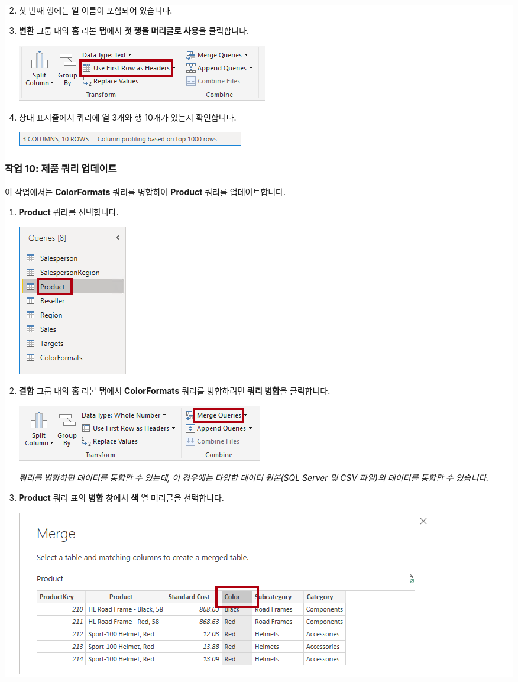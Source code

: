 2. 첫 번째 행에는 열 이름이 포함되어 있습니다.

3. **변환** 그룹 내의 **홈** 리본 탭에서 **첫 행을 머리글로 사용**을 클릭합니다.

	![그림 5688](Linked_image_Files/02-load-data-with-power-query-in-power-bi-desktop_image68.png)

4. 상태 표시줄에서 쿼리에 열 3개와 행 10개가 있는지 확인합니다.

	![그림 5689](Linked_image_Files/02-load-data-with-power-query-in-power-bi-desktop_image69.png)

### **작업 10: 제품 쿼리 업데이트**

이 작업에서는 **ColorFormats** 쿼리를 병합하여 **Product** 쿼리를 업데이트합니다.

1. **Product** 쿼리를 선택합니다.

	![그림 5690](Linked_image_Files/02-load-data-with-power-query-in-power-bi-desktop_image70.png)

2. **결합** 그룹 내의 **홈** 리본 탭에서 **ColorFormats** 쿼리를 병합하려면 **쿼리 병합**을 클릭합니다.

	![그림 5654](Linked_image_Files/02-load-data-with-power-query-in-power-bi-desktop_image71.png)

	*쿼리를 병합하면 데이터를 통합할 수 있는데, 이 경우에는 다양한 데이터 원본(SQL Server 및 CSV 파일)의 데이터를 통합할 수 있습니다.*

3. **Product** 쿼리 표의 **병합** 창에서 **색** 열 머리글을 선택합니다.

	![그림 5655](Linked_image_Files/02-load-data-with-power-query-in-power-bi-desktop_image72.png)
